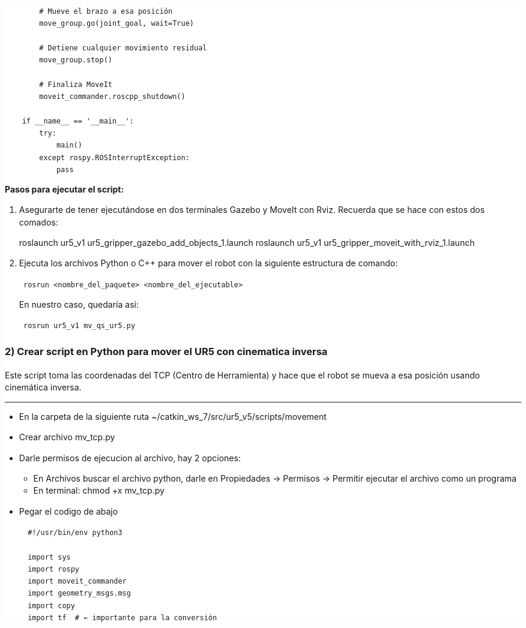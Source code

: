            # Mueve el brazo a esa posición
            move_group.go(joint_goal, wait=True)

            # Detiene cualquier movimiento residual
            move_group.stop()

            # Finaliza MoveIt
            moveit_commander.roscpp_shutdown()

        if __name__ == '__main__':
            try:
                main()
            except rospy.ROSInterruptException:
                pass

**Pasos para ejecutar el script:**
1. Asegurarte de tener ejecutándose en dos terminales Gazebo y MoveIt con Rviz. Recuerda que se hace con estos dos comados:

    roslaunch ur5_v1 ur5_gripper_gazebo_add_objects_1.launch
    roslaunch ur5_v1 ur5_gripper_moveit_with_rviz_1.launch

2. Ejecuta los archivos Python o C++ para mover el robot con la siguiente estructura de comando:

        rosrun <nombre_del_paquete> <nombre_del_ejecutable> 

    En nuestro caso, quedaría asi: 

        rosrun ur5_v1 mv_qs_ur5.py



### 2) Crear script en Python para mover el UR5 con cinematica inversa
Este script toma las coordenadas del TCP (Centro de Herramienta) y hace que el robot se mueva a esa posición usando cinemática inversa.

---
- En la carpeta de la siguiente ruta ~/catkin_ws_7/src/ur5_v5/scripts/movement
- Crear archivo mv_tcp.py
- Darle permisos de ejecucion al archivo, hay 2 opciones:
	- En Archivos buscar el archivo python, darle en Propiedades -> Permisos -> Permitir ejecutar el archivo como un programa
	- En terminal: chmod +x mv_tcp.py
- Pegar el codigo de abajo	

        #!/usr/bin/env python3

        import sys
        import rospy
        import moveit_commander
        import geometry_msgs.msg
        import copy
        import tf  # ← importante para la conversión
